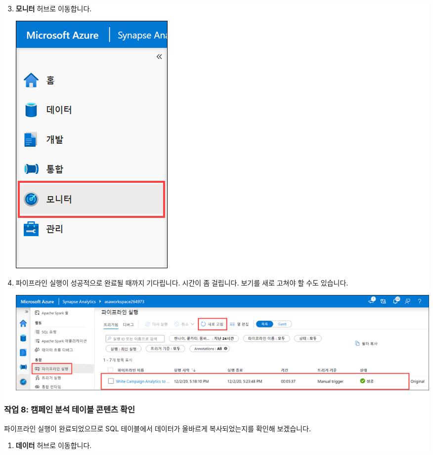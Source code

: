 3. **모니터** 허브로 이동합니다.

    ![모니터 허브 메뉴 항목이 선택되어 있는 그래픽](images/monitor-hub.png "Monitor hub")

4. 파이프라인 실행이 성공적으로 완료될 때까지 기다립니다. 시간이 좀 걸립니다. 보기를 새로 고쳐야 할 수도 있습니다.

    ![정상적으로 완료된 파이프라인 실행의 스크린샷](images/pipeline-campaign-analysis-run-complete.png "Pipeline runs")

### 작업 8: 캠페인 분석 테이블 콘텐츠 확인

파이프라인 실행이 완료되었으므로 SQL 테이블에서 데이터가 올바르게 복사되었는지를 확인해 보겠습니다.

1. **데이터** 허브로 이동합니다.
